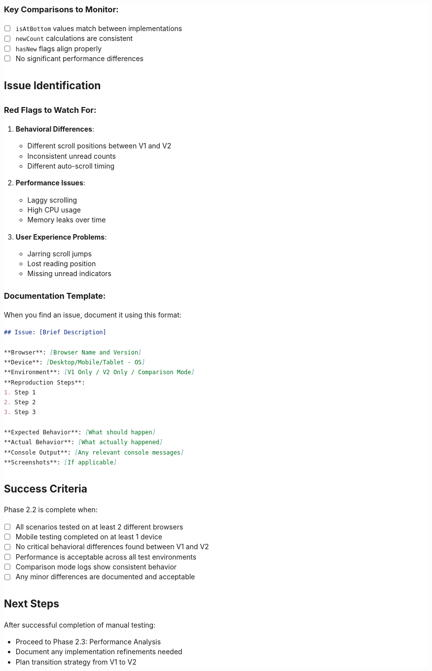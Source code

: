 ### Key Comparisons to Monitor:
- [ ] `isAtBottom` values match between implementations
- [ ] `newCount` calculations are consistent
- [ ] `hasNew` flags align properly
- [ ] No significant performance differences

## Issue Identification

### Red Flags to Watch For:

1. **Behavioral Differences**:
   - Different scroll positions between V1 and V2
   - Inconsistent unread counts
   - Different auto-scroll timing

2. **Performance Issues**:
   - Laggy scrolling
   - High CPU usage
   - Memory leaks over time

3. **User Experience Problems**:
   - Jarring scroll jumps
   - Lost reading position
   - Missing unread indicators

### Documentation Template:

When you find an issue, document it using this format:

```markdown
## Issue: [Brief Description]

**Browser**: [Browser Name and Version]
**Device**: [Desktop/Mobile/Tablet - OS]  
**Environment**: [V1 Only / V2 Only / Comparison Mode]
**Reproduction Steps**:
1. Step 1
2. Step 2
3. Step 3

**Expected Behavior**: [What should happen]
**Actual Behavior**: [What actually happened]
**Console Output**: [Any relevant console messages]
**Screenshots**: [If applicable]
```

## Success Criteria

Phase 2.2 is complete when:

- [ ] All scenarios tested on at least 2 different browsers
- [ ] Mobile testing completed on at least 1 device
- [ ] No critical behavioral differences found between V1 and V2  
- [ ] Performance is acceptable across all test environments
- [ ] Comparison mode logs show consistent behavior
- [ ] Any minor differences are documented and acceptable

## Next Steps

After successful completion of manual testing:
- Proceed to Phase 2.3: Performance Analysis
- Document any implementation refinements needed
- Plan transition strategy from V1 to V2